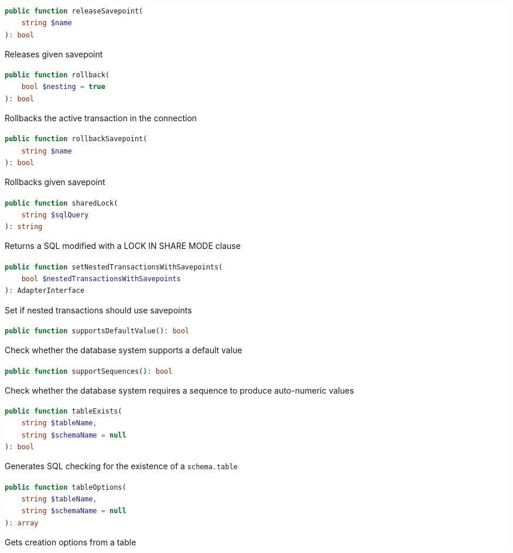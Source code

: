 ```php
public function releaseSavepoint(
    string $name
): bool
```
Releases given savepoint

```php
public function rollback(
    bool $nesting = true
): bool
```
Rollbacks the active transaction in the connection

```php
public function rollbackSavepoint(
    string $name
): bool
```
Rollbacks given savepoint

```php
public function sharedLock(
    string $sqlQuery
): string
```
Returns a SQL modified with a LOCK IN SHARE MODE clause

```php
public function setNestedTransactionsWithSavepoints(
    bool $nestedTransactionsWithSavepoints
): AdapterInterface
```
Set if nested transactions should use savepoints

```php
public function supportsDefaultValue(): bool
```
Check whether the database system supports a default value

```php
public function supportSequences(): bool
```
Check whether the database system requires a sequence to produce auto-numeric values

```php
public function tableExists(
    string $tableName, 
    string $schemaName = null
): bool
```
Generates SQL checking for the existence of a `schema.table`

```php
public function tableOptions(
    string $tableName, 
    string $schemaName = null
): array
```
Gets creation options from a table
